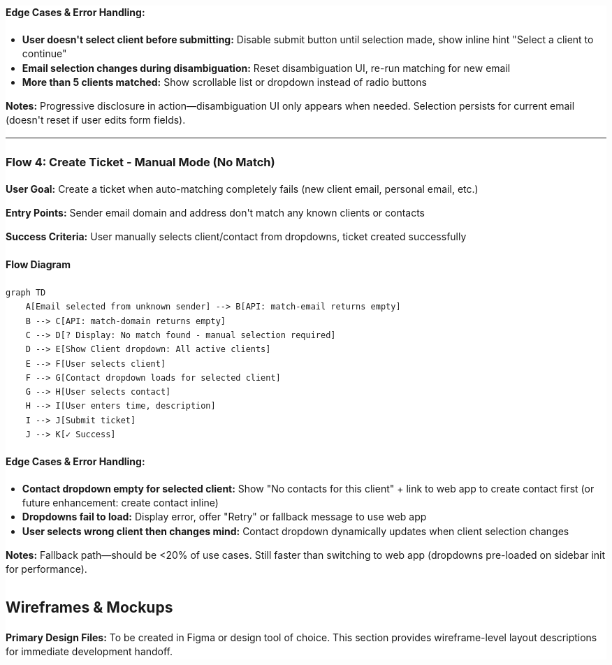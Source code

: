 #### Edge Cases & Error Handling:

- **User doesn't select client before submitting:** Disable submit button until selection made, show inline hint "Select a client to continue"
- **Email selection changes during disambiguation:** Reset disambiguation UI, re-run matching for new email
- **More than 5 clients matched:** Show scrollable list or dropdown instead of radio buttons

**Notes:** Progressive disclosure in action—disambiguation UI only appears when needed. Selection persists for current email (doesn't reset if user edits form fields).

---

### Flow 4: Create Ticket - Manual Mode (No Match)

**User Goal:** Create a ticket when auto-matching completely fails (new client email, personal email, etc.)

**Entry Points:** Sender email domain and address don't match any known clients or contacts

**Success Criteria:** User manually selects client/contact from dropdowns, ticket created successfully

#### Flow Diagram

```mermaid
graph TD
    A[Email selected from unknown sender] --> B[API: match-email returns empty]
    B --> C[API: match-domain returns empty]
    C --> D[? Display: No match found - manual selection required]
    D --> E[Show Client dropdown: All active clients]
    E --> F[User selects client]
    F --> G[Contact dropdown loads for selected client]
    G --> H[User selects contact]
    H --> I[User enters time, description]
    I --> J[Submit ticket]
    J --> K[✓ Success]
```

#### Edge Cases & Error Handling:

- **Contact dropdown empty for selected client:** Show "No contacts for this client" + link to web app to create contact first (or future enhancement: create contact inline)
- **Dropdowns fail to load:** Display error, offer "Retry" or fallback message to use web app
- **User selects wrong client then changes mind:** Contact dropdown dynamically updates when client selection changes

**Notes:** Fallback path—should be <20% of use cases. Still faster than switching to web app (dropdowns pre-loaded on sidebar init for performance).

## Wireframes & Mockups

**Primary Design Files:** To be created in Figma or design tool of choice. This section provides wireframe-level layout descriptions for immediate development handoff.
